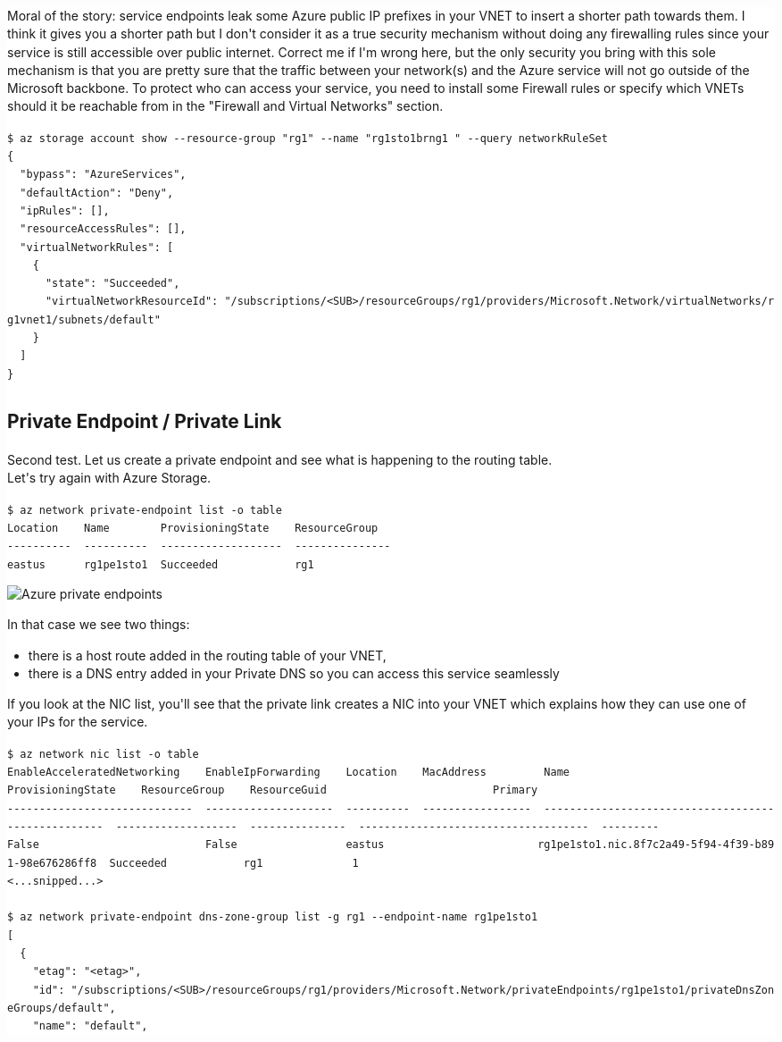 
Moral of the story: service endpoints leak some Azure public IP prefixes in your VNET to insert a shorter path towards them. I think it gives you a shorter path but I don't consider it as a true security mechanism without doing any firewalling rules since your service is still accessible over public internet. Correct me if I'm wrong here, but the only security you bring with this sole mechanism is that you are pretty sure that the traffic between your network(s) and the Azure service will not go outside of the Microsoft backbone. To protect who can access your service, you need to install some Firewall rules or specify which VNETs should it be reachable from in the "Firewall and Virtual Networks" section. 

```
$ az storage account show --resource-group "rg1" --name "rg1sto1brng1 " --query networkRuleSet
{
  "bypass": "AzureServices",
  "defaultAction": "Deny",
  "ipRules": [],
  "resourceAccessRules": [],
  "virtualNetworkRules": [
    {
      "state": "Succeeded",
      "virtualNetworkResourceId": "/subscriptions/<SUB>/resourceGroups/rg1/providers/Microsoft.Network/virtualNetworks/rg1vnet1/subnets/default"
    }
  ]
}
```


## Private Endpoint / Private Link

Second test. Let us create a private endpoint and see what is happening to the routing table.  
Let's try again with Azure Storage. 

```
$ az network private-endpoint list -o table
Location    Name        ProvisioningState    ResourceGroup
----------  ----------  -------------------  ---------------
eastus      rg1pe1sto1  Succeeded            rg1
```

![Azure private endpoints](/azure-private-endpoints.jpg)

In that case we see two things: 
- there is a host route added in the routing table of your VNET,
- there is a DNS entry added in your Private DNS so you can access this service seamlessly

If you look at the NIC list, you'll see that the private link creates a NIC into your VNET which explains how they can use one of your IPs for the service.
```
$ az network nic list -o table
EnableAcceleratedNetworking    EnableIpForwarding    Location    MacAddress         Name                                                 ProvisioningState    ResourceGroup    ResourceGuid                          Primary
-----------------------------  --------------------  ----------  -----------------  ---------------------------------------------------  -------------------  ---------------  ------------------------------------  ---------
False                          False                 eastus                        rg1pe1sto1.nic.8f7c2a49-5f94-4f39-b891-98e676286ff8  Succeeded            rg1              1
<...snipped...>

$ az network private-endpoint dns-zone-group list -g rg1 --endpoint-name rg1pe1sto1
[
  {
    "etag": "<etag>",
    "id": "/subscriptions/<SUB>/resourceGroups/rg1/providers/Microsoft.Network/privateEndpoints/rg1pe1sto1/privateDnsZoneGroups/default",
    "name": "default",
```